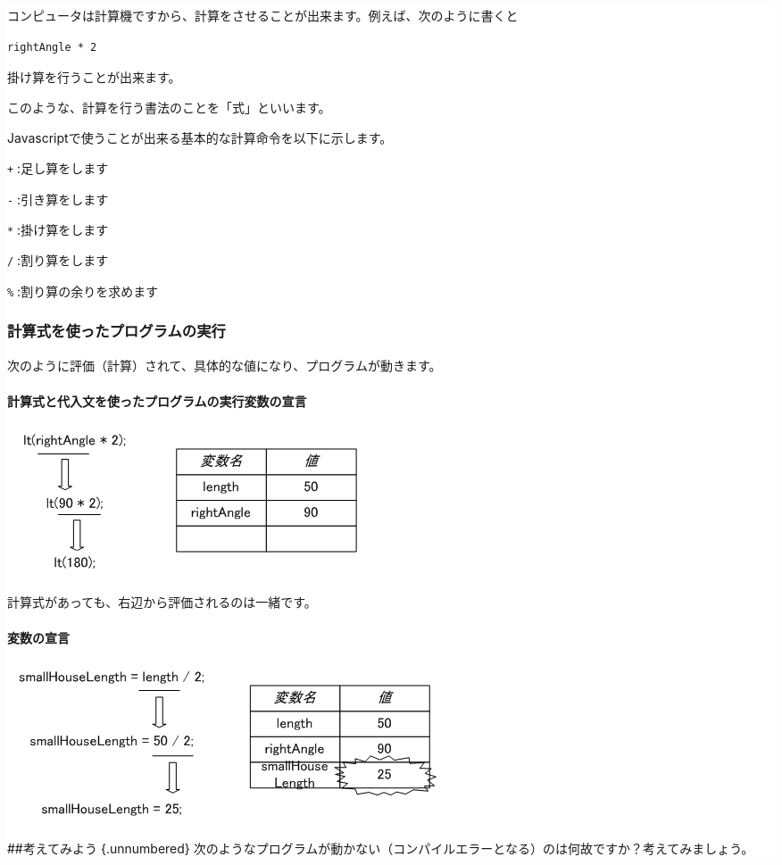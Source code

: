 コンピュータは計算機ですから、計算をさせることが出来ます。例えば、次のように書くと

`rightAngle * 2`
				
掛け算を行うことが出来ます。

このような、計算を行う書法のことを「式」といいます。

Javascriptで使うことが出来る基本的な計算命令を以下に示します。

`+`
:足し算をします

`-`
:引き算をします

`*`
:掛け算をします

`/`
:割り算をします

`%`
:割り算の余りを求めます

### 計算式を使ったプログラムの実行
次のように評価（計算）されて、具体的な値になり、プログラムが動きます。

#### 計算式と代入文を使ったプログラムの実行変数の宣言
![図. 計算式と代入文を使ったプログラムの実行変数の宣言](img/chapter02/table_model_expression_01.gif)

計算式があっても、右辺から評価されるのは一緒です。

#### 変数の宣言
![図. 変数の宣言](img/chapter02/table_model_expression_02.gif)


##考えてみよう {.unnumbered}
次のようなプログラムが動かない（コンパイルエラーとなる）のは何故ですか？考えてみましょう。
